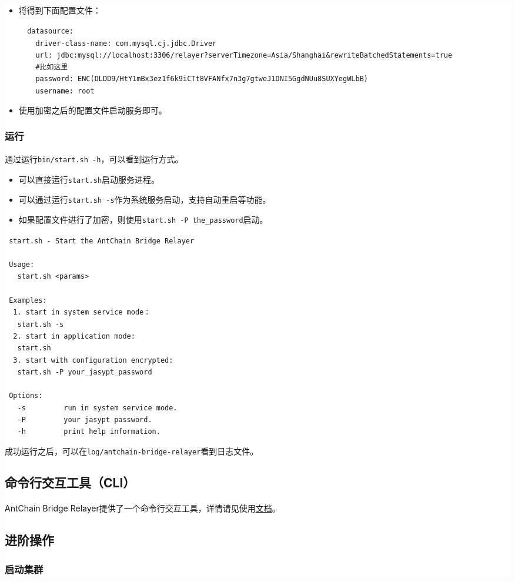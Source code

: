 - 将得到下面配置文件：

  ```
    datasource:
      driver-class-name: com.mysql.cj.jdbc.Driver
      url: jdbc:mysql://localhost:3306/relayer?serverTimezone=Asia/Shanghai&rewriteBatchedStatements=true
      #比如这里
      password: ENC(DLDD9/HtY1mBx3ez1f6k9iCTt8VFANfx7n3g7gtweJ1DNI5GgdNUu8SUXYegWLbB)
      username: root
  ```

- 使用加密之后的配置文件启动服务即可。

### 运行

通过运行`bin/start.sh -h`，可以看到运行方式。

- 可以直接运行`start.sh`启动服务进程。

- 可以通过运行`start.sh -s`作为系统服务启动，支持自动重启等功能。

- 如果配置文件进行了加密，则使用`start.sh -P the_password`启动。

```
 start.sh - Start the AntChain Bridge Relayer

 Usage:
   start.sh <params>

 Examples:
  1. start in system service mode：
   start.sh -s
  2. start in application mode:
   start.sh
  3. start with configuration encrypted:
   start.sh -P your_jasypt_password

 Options:
   -s         run in system service mode.
   -P         your jasypt password.
   -h         print help information.
```

成功运行之后，可以在`log/antchain-bridge-relayer`看到日志文件。



## 命令行交互工具（CLI）

AntChain Bridge Relayer提供了一个命令行交互工具，详情请见使用[文档](r-cli/README.md)。



## 进阶操作

### 启动集群
